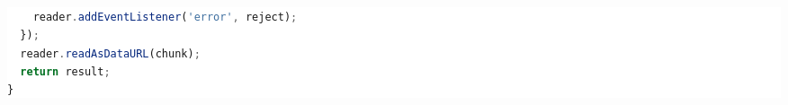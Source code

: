 ```javascript
    reader.addEventListener('error', reject);
  });
  reader.readAsDataURL(chunk);
  return result;
}
```
